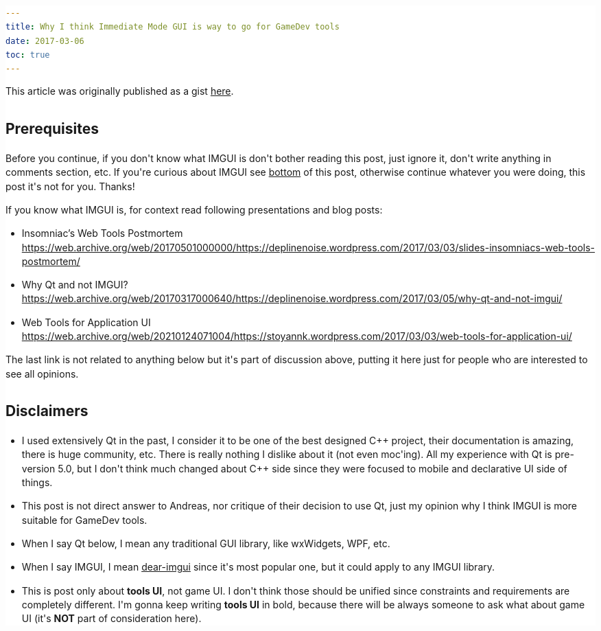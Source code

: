```yaml
---
title: Why I think Immediate Mode GUI is way to go for GameDev tools
date: 2017-03-06
toc: true
---
```


This article was originally published as a gist [here](https://gist.github.com/bkaradzic/853fd21a15542e0ec96f7268150f1b62).

Prerequisites
-------------

Before you continue, if you don't know what IMGUI is don't bother reading this post, just ignore it, don't write anything in comments section, etc. If you're curious about IMGUI see [bottom](https://gist.github.com/bkaradzic/853fd21a15542e0ec96f7268150f1b62#extra) of this post, otherwise continue whatever you were doing, this post it's not for you. Thanks!

If you know what IMGUI is, for context read following presentations and blog posts:

 - Insomniac’s Web Tools Postmortem  
   https://web.archive.org/web/20170501000000/https://deplinenoise.wordpress.com/2017/03/03/slides-insomniacs-web-tools-postmortem/

 - Why Qt and not IMGUI?  
   https://web.archive.org/web/20170317000640/https://deplinenoise.wordpress.com/2017/03/05/why-qt-and-not-imgui/

 - Web Tools for Application UI  
   https://web.archive.org/web/20210124071004/https://stoyannk.wordpress.com/2017/03/03/web-tools-for-application-ui/

The last link is not related to anything below but it's part of discussion above, putting it here just for people who are interested to see all opinions.

Disclaimers
-----------

 - I used extensively Qt in the past, I consider it to be one of the best designed C++ project, their documentation is amazing, there is huge community, etc. There is really nothing I dislike about it (not even moc'ing). All my experience with Qt is pre-version 5.0, but I don't think much changed about C++ side since they were focused to mobile and declarative UI side of things.

 - This post is not direct answer to Andreas, nor critique of their decision to use Qt, just my opinion why I think IMGUI is more suitable for GameDev tools.

 - When I say Qt below, I mean any traditional GUI library, like wxWidgets, WPF, etc.

 - When I say IMGUI, I mean [dear-imgui](https://github.com/ocornut/imgui) since it's most popular one, but it could apply to any IMGUI library.

 - This is post only about **tools UI**, not game UI. I don't think those should be unified since constraints and requirements are completely different. I'm gonna keep writing **tools UI** in bold, because there will be always someone to ask what about game UI (it's **NOT** part of consideration here).
